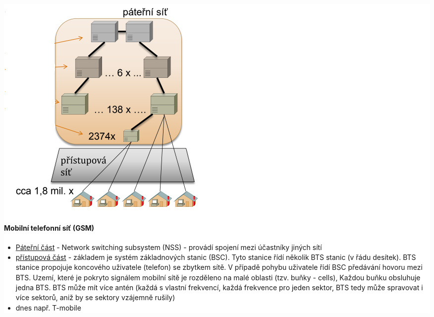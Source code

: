 ![Pevná síť](./images/pevnasit.png)

#### Mobilní telefonní síť (GSM)

- [Páteřní část](#páteřní-transportní-sítě) - Network switching subsystem (NSS) - provádí spojení mezi účastníky jiných sítí
- [přístupová část](#přístupové-sítě) - základem je systém základnových stanic (BSC). Tyto stanice řídí několik BTS stanic (v řádu desítek). BTS stanice propojuje koncového uživatele (telefon) se zbytkem sítě. V případě pohybu uživatele řídí BSC předávání hovoru mezi BTS. Uzemí, které je pokryto signálem mobilní sítě je rozděleno na malé oblasti (tzv. buňky - cells), Každou buňku obsluhuje jedna BTS. BTS může mít více antén (každá s vlastní frekvencí, každá frekvence pro jeden sektor, BTS tedy může spravovat i více sektorů, aniž by se sektory vzájemně rušily)
- dnes např. T-mobile
